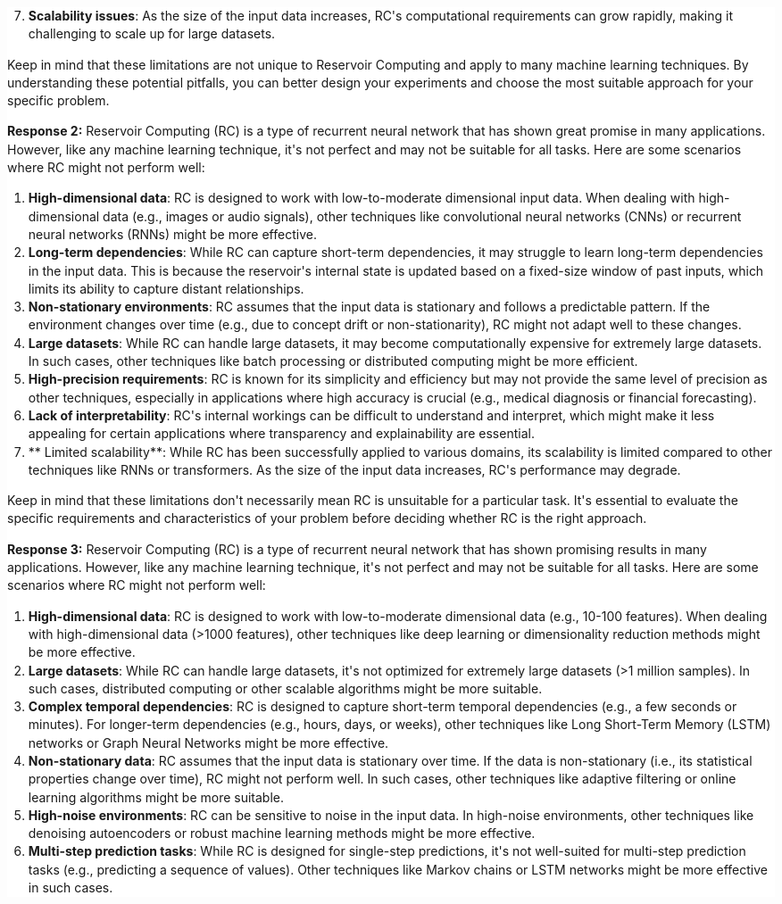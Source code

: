 7. **Scalability issues**: As the size of the input data increases, RC's computational requirements can grow rapidly, making it challenging to scale up for large datasets.

Keep in mind that these limitations are not unique to Reservoir Computing and apply to many machine learning techniques. By understanding these potential pitfalls, you can better design your experiments and choose the most suitable approach for your specific problem.

**Response 2:**
Reservoir Computing (RC) is a type of recurrent neural network that has shown great promise in many applications. However, like any machine learning technique, it's not perfect and may not be suitable for all tasks. Here are some scenarios where RC might not perform well:

1. **High-dimensional data**: RC is designed to work with low-to-moderate dimensional input data. When dealing with high-dimensional data (e.g., images or audio signals), other techniques like convolutional neural networks (CNNs) or recurrent neural networks (RNNs) might be more effective.
2. **Long-term dependencies**: While RC can capture short-term dependencies, it may struggle to learn long-term dependencies in the input data. This is because the reservoir's internal state is updated based on a fixed-size window of past inputs, which limits its ability to capture distant relationships.
3. **Non-stationary environments**: RC assumes that the input data is stationary and follows a predictable pattern. If the environment changes over time (e.g., due to concept drift or non-stationarity), RC might not adapt well to these changes.
4. **Large datasets**: While RC can handle large datasets, it may become computationally expensive for extremely large datasets. In such cases, other techniques like batch processing or distributed computing might be more efficient.
5. **High-precision requirements**: RC is known for its simplicity and efficiency but may not provide the same level of precision as other techniques, especially in applications where high accuracy is crucial (e.g., medical diagnosis or financial forecasting).
6. **Lack of interpretability**: RC's internal workings can be difficult to understand and interpret, which might make it less appealing for certain applications where transparency and explainability are essential.
7. ** Limited scalability**: While RC has been successfully applied to various domains, its scalability is limited compared to other techniques like RNNs or transformers. As the size of the input data increases, RC's performance may degrade.

Keep in mind that these limitations don't necessarily mean RC is unsuitable for a particular task. It's essential to evaluate the specific requirements and characteristics of your problem before deciding whether RC is the right approach.

**Response 3:**
Reservoir Computing (RC) is a type of recurrent neural network that has shown promising results in many applications. However, like any machine learning technique, it's not perfect and may not be suitable for all tasks. Here are some scenarios where RC might not perform well:

1. **High-dimensional data**: RC is designed to work with low-to-moderate dimensional data (e.g., 10-100 features). When dealing with high-dimensional data (>1000 features), other techniques like deep learning or dimensionality reduction methods might be more effective.
2. **Large datasets**: While RC can handle large datasets, it's not optimized for extremely large datasets (>1 million samples). In such cases, distributed computing or other scalable algorithms might be more suitable.
3. **Complex temporal dependencies**: RC is designed to capture short-term temporal dependencies (e.g., a few seconds or minutes). For longer-term dependencies (e.g., hours, days, or weeks), other techniques like Long Short-Term Memory (LSTM) networks or Graph Neural Networks might be more effective.
4. **Non-stationary data**: RC assumes that the input data is stationary over time. If the data is non-stationary (i.e., its statistical properties change over time), RC might not perform well. In such cases, other techniques like adaptive filtering or online learning algorithms might be more suitable.
5. **High-noise environments**: RC can be sensitive to noise in the input data. In high-noise environments, other techniques like denoising autoencoders or robust machine learning methods might be more effective.
6. **Multi-step prediction tasks**: While RC is designed for single-step predictions, it's not well-suited for multi-step prediction tasks (e.g., predicting a sequence of values). Other techniques like Markov chains or LSTM networks might be more effective in such cases.
